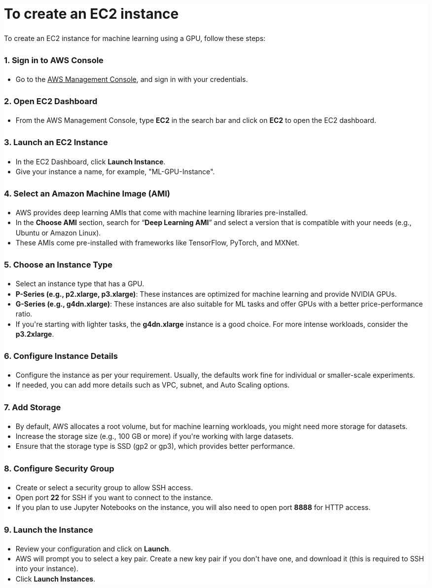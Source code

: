 # To create an EC2 instance
To create an EC2 instance for machine learning using a GPU, follow these steps:

### 1. **Sign in to AWS Console**
   - Go to the [AWS Management Console](https://aws.amazon.com/console/), and sign in with your credentials.

### 2. **Open EC2 Dashboard**
   - From the AWS Management Console, type **EC2** in the search bar and click on **EC2** to open the EC2 dashboard.

### 3. **Launch an EC2 Instance**
   - In the EC2 Dashboard, click **Launch Instance**.
   - Give your instance a name, for example, "ML-GPU-Instance".

### 4. **Select an Amazon Machine Image (AMI)**
   - AWS provides deep learning AMIs that come with machine learning libraries pre-installed.
   - In the **Choose AMI** section, search for “**Deep Learning AMI**” and select a version that is compatible with your needs (e.g., Ubuntu or Amazon Linux).
   - These AMIs come pre-installed with frameworks like TensorFlow, PyTorch, and MXNet.

### 5. **Choose an Instance Type**
   - Select an instance type that has a GPU.
   - **P-Series (e.g., p2.xlarge, p3.xlarge)**: These instances are optimized for machine learning and provide NVIDIA GPUs.
   - **G-Series (e.g., g4dn.xlarge)**: These instances are also suitable for ML tasks and offer GPUs with a better price-performance ratio.
   - If you're starting with lighter tasks, the **g4dn.xlarge** instance is a good choice. For more intense workloads, consider the **p3.2xlarge**.

### 6. **Configure Instance Details**
   - Configure the instance as per your requirement. Usually, the defaults work fine for individual or smaller-scale experiments.
   - If needed, you can add more details such as VPC, subnet, and Auto Scaling options.

### 7. **Add Storage**
   - By default, AWS allocates a root volume, but for machine learning workloads, you might need more storage for datasets.
   - Increase the storage size (e.g., 100 GB or more) if you're working with large datasets.
   - Ensure that the storage type is SSD (gp2 or gp3), which provides better performance.

### 8. **Configure Security Group**
   - Create or select a security group to allow SSH access.
   - Open port **22** for SSH if you want to connect to the instance.
   - If you plan to use Jupyter Notebooks on the instance, you will also need to open port **8888** for HTTP access.

### 9. **Launch the Instance**
   - Review your configuration and click on **Launch**.
   - AWS will prompt you to select a key pair. Create a new key pair if you don't have one, and download it (this is required to SSH into your instance).
   - Click **Launch Instances**.
